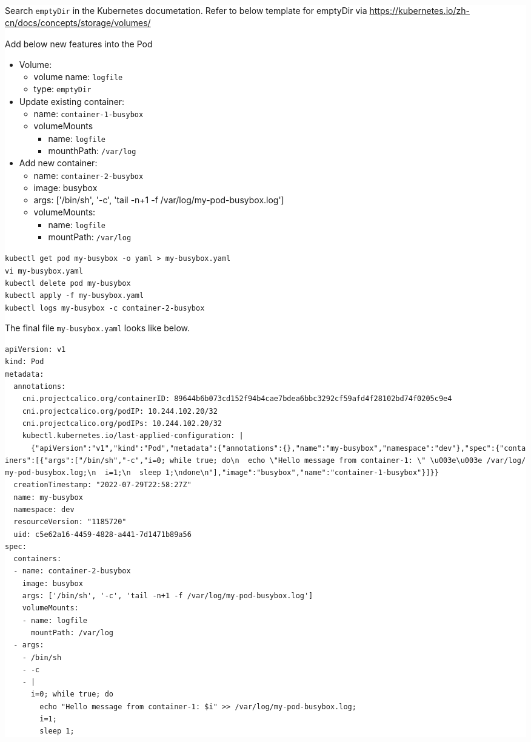 Search `emptyDir` in the Kubernetes documetation.
Refer to below template for emptyDir via https://kubernetes.io/zh-cn/docs/concepts/storage/volumes/

Add below new features into the Pod

* Volume:
    * volume name: `logfile`
    * type: `emptyDir`
* Update existing container:
    * name: `container-1-busybox`
    * volumeMounts
        * name: `logfile`
        * mounthPath: `/var/log`
* Add new container:
    * name: `container-2-busybox`
    * image: busybox
    * args: ['/bin/sh', '-c', 'tail -n+1 -f /var/log/my-pod-busybox.log']
    * volumeMounts:
        * name: `logfile`
        * mountPath: `/var/log`

```console
kubectl get pod my-busybox -o yaml > my-busybox.yaml
vi my-busybox.yaml
kubectl delete pod my-busybox 
kubectl apply -f my-busybox.yaml
kubectl logs my-busybox -c container-2-busybox
```


The final file `my-busybox.yaml` looks like below.
```console
apiVersion: v1
kind: Pod
metadata:
  annotations:
    cni.projectcalico.org/containerID: 89644b6b073cd152f94b4cae7bdea6bbc3292cf59afd4f28102bd74f0205c9e4
    cni.projectcalico.org/podIP: 10.244.102.20/32
    cni.projectcalico.org/podIPs: 10.244.102.20/32
    kubectl.kubernetes.io/last-applied-configuration: |
      {"apiVersion":"v1","kind":"Pod","metadata":{"annotations":{},"name":"my-busybox","namespace":"dev"},"spec":{"containers":[{"args":["/bin/sh","-c","i=0; while true; do\n  echo \"Hello message from container-1: \" \u003e\u003e /var/log/my-pod-busybox.log;\n  i=1;\n  sleep 1;\ndone\n"],"image":"busybox","name":"container-1-busybox"}]}}
  creationTimestamp: "2022-07-29T22:58:27Z"
  name: my-busybox
  namespace: dev
  resourceVersion: "1185720"
  uid: c5e62a16-4459-4828-a441-7d1471b89a56
spec:
  containers:
  - name: container-2-busybox
    image: busybox
    args: ['/bin/sh', '-c', 'tail -n+1 -f /var/log/my-pod-busybox.log']
    volumeMounts:
    - name: logfile
      mountPath: /var/log
  - args:
    - /bin/sh
    - -c
    - |
      i=0; while true; do
        echo "Hello message from container-1: $i" >> /var/log/my-pod-busybox.log;
        i=1;
        sleep 1;
```